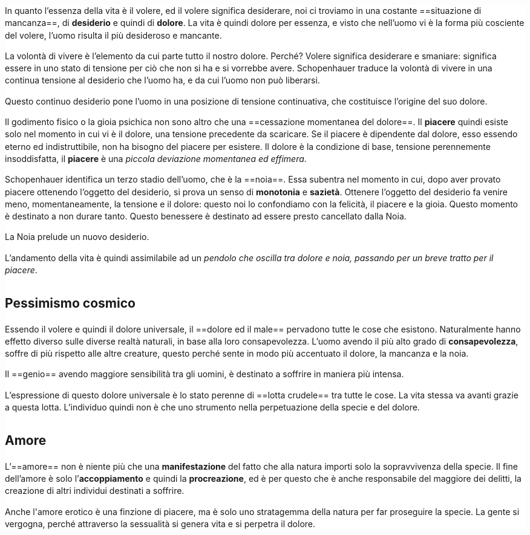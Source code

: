 In quanto l’essenza della vita è il volere, ed il volere significa desiderare, noi ci troviamo in una costante ==situazione di mancanza==, di **desiderio** e quindi di **dolore**. La vita è quindi dolore per essenza, e visto che nell’uomo vi è la forma più cosciente del volere, l’uomo risulta il più desideroso e mancante.

La volontà di vivere è l’elemento da cui parte tutto il nostro dolore. Perché? Volere significa desiderare e smaniare: significa essere in uno stato di tensione per ciò che non si ha e si vorrebbe avere. Schopenhauer traduce la volontà di vivere in una continua tensione al desiderio che l’uomo ha, e da cui l’uomo non può liberarsi.

Questo continuo desiderio pone l’uomo in una posizione di tensione continuativa, che costituisce l’origine del suo dolore.

Il godimento fisico o la gioia psichica non sono altro che una ==cessazione momentanea del dolore==. Il **piacere** quindi esiste solo nel momento in cui vi è il dolore, una tensione precedente da scaricare. Se il piacere è dipendente dal dolore, esso essendo eterno ed indistruttibile, non ha bisogno del piacere per esistere. Il dolore è la condizione di base, tensione perennemente insoddisfatta, il **piacere** è una _piccola deviazione momentanea ed effimera_.

Schopenhauer identifica un terzo stadio dell’uomo, che è la ==noia==. Essa subentra nel momento in cui, dopo aver provato piacere ottenendo l’oggetto del desiderio, si prova un senso di **monotonia** e **sazietà**. Ottenere l’oggetto del desiderio fa venire meno, momentaneamente, la tensione e il dolore: questo noi lo confondiamo con la felicità, il piacere e la gioia. Questo momento è destinato a non durare tanto. Questo benessere è destinato ad essere presto cancellato dalla Noia.

La Noia prelude un nuovo desiderio.

L’andamento della vita è quindi assimilabile ad un _pendolo che oscilla tra dolore e noia, passando per un breve tratto per il piacere_.

## Pessimismo cosmico

Essendo il volere e quindi il dolore universale, il ==dolore ed il male== pervadono tutte le cose che esistono. Naturalmente hanno effetto diverso sulle diverse realtà naturali, in base alla loro consapevolezza. L’uomo avendo il più alto grado di **consapevolezza**, soffre di più rispetto alle altre creature, questo perché sente in modo più accentuato il dolore, la mancanza e la noia.

Il ==genio== avendo maggiore sensibilità tra gli uomini, è destinato a soffrire in maniera più intensa.

L’espressione di questo dolore universale è lo stato perenne di ==lotta crudele== tra tutte le cose. La vita stessa va avanti grazie a questa lotta. L’individuo quindi non è che uno strumento nella perpetuazione della specie e del dolore.

## Amore

L’==amore== non è niente più che una **manifestazione** del fatto che alla natura importi solo la sopravvivenza della specie. Il fine dell’amore è solo l’**accoppiamento** e quindi la **procreazione**, ed è per questo che è anche responsabile del maggiore dei delitti, la creazione di altri individui destinati a soffrire.

Anche l'amore erotico è una finzione di piacere, ma è solo uno stratagemma della natura per far proseguire la specie. La gente si vergogna, perché attraverso la sessualità si genera vita e si perpetra il dolore.
